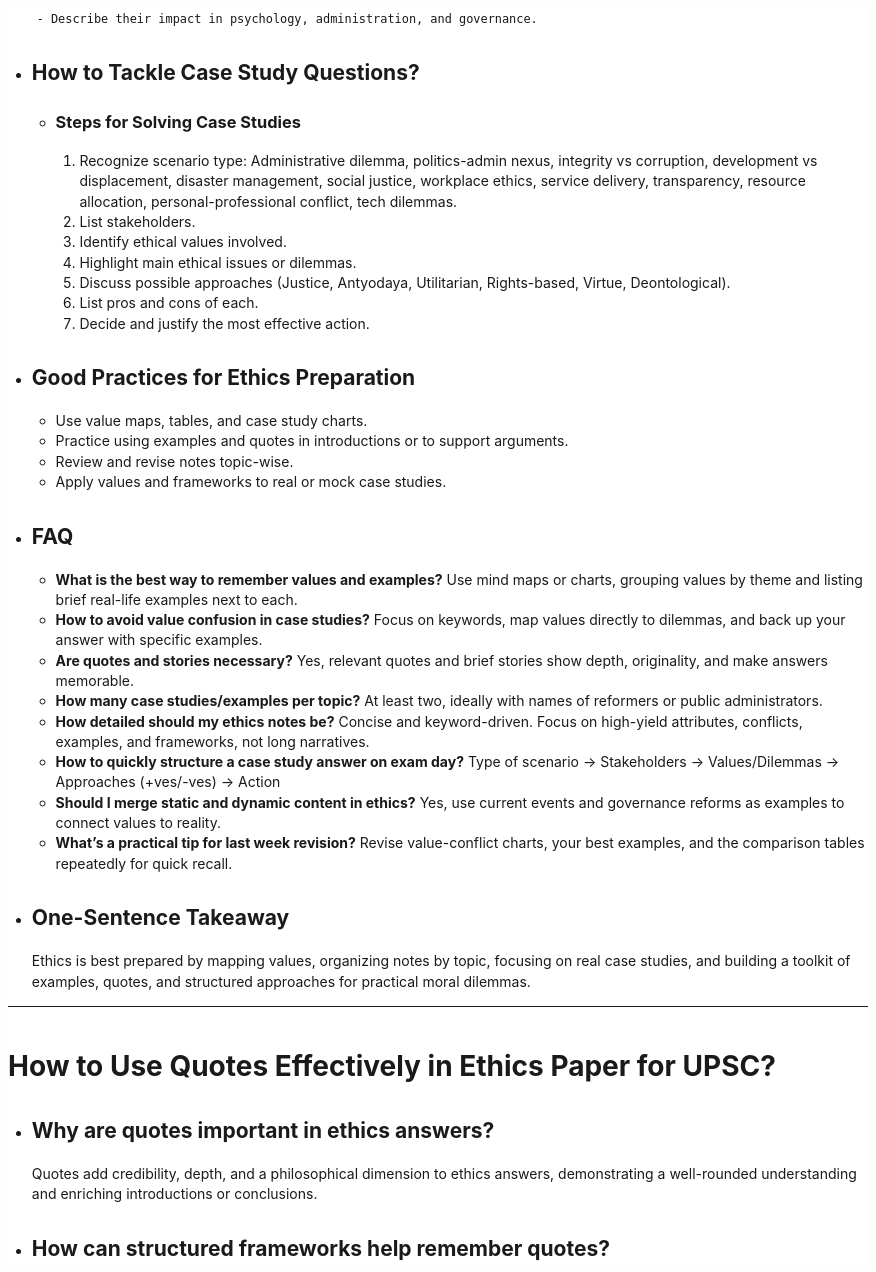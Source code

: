 		- Describe their impact in psychology, administration, and governance.
- ## How to Tackle Case Study Questions?
	- ### Steps for Solving Case Studies
		
		1. Recognize scenario type: Administrative dilemma, politics-admin nexus, integrity vs corruption, development vs displacement, disaster management, social justice, workplace ethics, service delivery, transparency, resource allocation, personal-professional conflict, tech dilemmas.
		2. List stakeholders.
		3. Identify ethical values involved.
		4. Highlight main ethical issues or dilemmas.
		5. Discuss possible approaches (Justice, Antyodaya, Utilitarian, Rights-based, Virtue, Deontological).
		6. List pros and cons of each.
		7. Decide and justify the most effective action.
- ## Good Practices for Ethics Preparation
	- Use value maps, tables, and case study charts.
	- Practice using examples and quotes in introductions or to support arguments.
	- Review and revise notes topic-wise.
	- Apply values and frameworks to real or mock case studies.
- ## FAQ
	- **What is the best way to remember values and examples?**
		Use mind maps or charts, grouping values by theme and listing brief real-life examples next to each.
	- **How to avoid value confusion in case studies?**
		Focus on keywords, map values directly to dilemmas, and back up your answer with specific examples.
	- **Are quotes and stories necessary?**
		Yes, relevant quotes and brief stories show depth, originality, and make answers memorable.
	- **How many case studies/examples per topic?**
		At least two, ideally with names of reformers or public administrators.
	- **How detailed should my ethics notes be?**
		Concise and keyword-driven. Focus on high-yield attributes, conflicts, examples, and frameworks, not long narratives.
	- **How to quickly structure a case study answer on exam day?**
		Type of scenario → Stakeholders → Values/Dilemmas → Approaches (+ves/-ves) → Action
	- **Should I merge static and dynamic content in ethics?**
		Yes, use current events and governance reforms as examples to connect values to reality.
	- **What’s a practical tip for last week revision?**
		Revise value-conflict charts, your best examples, and the comparison tables repeatedly for quick recall.
- ## One-Sentence Takeaway
	
	Ethics is best prepared by mapping values, organizing notes by topic, focusing on real case studies, and building a toolkit of examples, quotes, and structured approaches for practical moral dilemmas.

----

# How to Use Quotes Effectively in Ethics Paper for UPSC?
- ## Why are quotes important in ethics answers?
	
	Quotes add credibility, depth, and a philosophical dimension to ethics answers, demonstrating a well-rounded understanding and enriching introductions or conclusions.
- ## How can structured frameworks help remember quotes?
	
